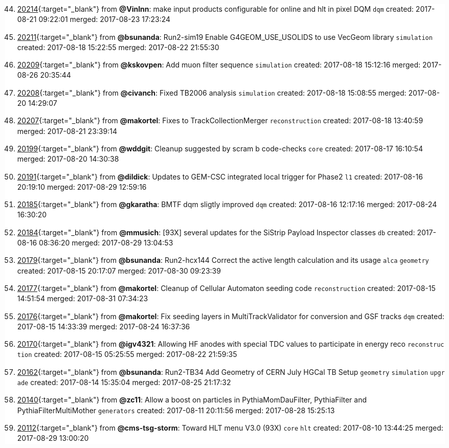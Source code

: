 44. [20214](http://github.com/cms-sw/cmssw/pull/20214){:target="_blank"}  from **@VinInn**: make input products configurable for online and hlt in pixel DQM `dqm`  created: 2017-08-21 09:22:01 merged: 2017-08-23 17:23:24

45. [20211](http://github.com/cms-sw/cmssw/pull/20211){:target="_blank"}  from **@bsunanda**: Run2-sim19 Enable G4GEOM_USE_USOLIDS to use VecGeom library `simulation`  created: 2017-08-18 15:22:55 merged: 2017-08-22 21:55:30

46. [20209](http://github.com/cms-sw/cmssw/pull/20209){:target="_blank"}  from **@kskovpen**: Add muon filter sequence `simulation`  created: 2017-08-18 15:12:16 merged: 2017-08-26 20:35:44

47. [20208](http://github.com/cms-sw/cmssw/pull/20208){:target="_blank"}  from **@civanch**: Fixed TB2006 analysis `simulation`  created: 2017-08-18 15:08:55 merged: 2017-08-20 14:29:07

48. [20207](http://github.com/cms-sw/cmssw/pull/20207){:target="_blank"}  from **@makortel**: Fixes to TrackCollectionMerger `reconstruction`  created: 2017-08-18 13:40:59 merged: 2017-08-21 23:39:14

49. [20199](http://github.com/cms-sw/cmssw/pull/20199){:target="_blank"}  from **@wddgit**: Cleanup suggested by scram b code-checks `core`  created: 2017-08-17 16:10:54 merged: 2017-08-20 14:30:38

50. [20191](http://github.com/cms-sw/cmssw/pull/20191){:target="_blank"}  from **@dildick**: Updates to GEM-CSC integrated local trigger for Phase2 `l1`  created: 2017-08-16 20:19:10 merged: 2017-08-29 12:59:16

51. [20185](http://github.com/cms-sw/cmssw/pull/20185){:target="_blank"}  from **@gkaratha**: BMTF dqm  sligtly improved `dqm`  created: 2017-08-16 12:17:16 merged: 2017-08-24 16:30:20

52. [20184](http://github.com/cms-sw/cmssw/pull/20184){:target="_blank"}  from **@mmusich**: [93X] several updates for the SiStrip Payload Inspector classes `db`  created: 2017-08-16 08:36:20 merged: 2017-08-29 13:04:53

53. [20179](http://github.com/cms-sw/cmssw/pull/20179){:target="_blank"}  from **@bsunanda**: Run2-hcx144 Correct the active length calculation and its usage `alca`  `geometry`  created: 2017-08-15 20:17:07 merged: 2017-08-30 09:23:39

54. [20177](http://github.com/cms-sw/cmssw/pull/20177){:target="_blank"}  from **@makortel**: Cleanup of Cellular Automaton seeding code `reconstruction`  created: 2017-08-15 14:51:54 merged: 2017-08-31 07:34:23

55. [20176](http://github.com/cms-sw/cmssw/pull/20176){:target="_blank"}  from **@makortel**: Fix seeding layers in MultiTrackValidator for conversion and GSF tracks `dqm`  created: 2017-08-15 14:33:39 merged: 2017-08-24 16:37:36

56. [20170](http://github.com/cms-sw/cmssw/pull/20170){:target="_blank"}  from **@igv4321**: Allowing HF anodes with special TDC values to participate in energy reco `reconstruction`  created: 2017-08-15 05:25:55 merged: 2017-08-22 21:59:35

57. [20162](http://github.com/cms-sw/cmssw/pull/20162){:target="_blank"}  from **@bsunanda**: Run2-TB34 Add Geometry of CERN July HGCal TB Setup `geometry`  `simulation`  `upgrade`  created: 2017-08-14 15:35:04 merged: 2017-08-25 21:17:32

58. [20140](http://github.com/cms-sw/cmssw/pull/20140){:target="_blank"}  from **@zc11**: Allow a boost on particles in PythiaMomDauFilter, PythiaFilter and PythiaFilterMultiMother `generators`  created: 2017-08-11 20:11:56 merged: 2017-08-28 15:25:13

59. [20112](http://github.com/cms-sw/cmssw/pull/20112){:target="_blank"}  from **@cms-tsg-storm**: Toward HLT menu V3.0 (93X) `core`  `hlt`  created: 2017-08-10 13:44:25 merged: 2017-08-29 13:00:20
